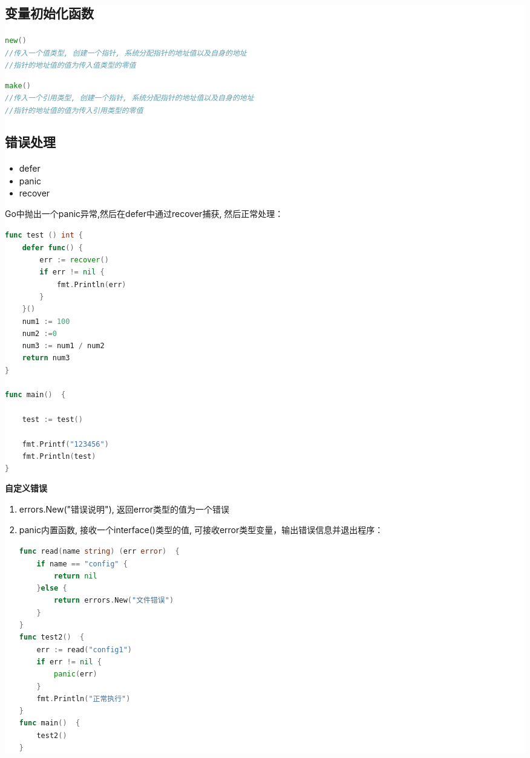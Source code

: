 ## 变量初始化函数
~~~go
new()
//传入一个值类型, 创建一个指针, 系统分配指针的地址值以及自身的地址
//指针的地址值的值为传入值类型的零值
~~~
~~~go
make()
//传入一个引用类型, 创建一个指针, 系统分配指针的地址值以及自身的地址
//指针的地址值的值为传入引用类型的零值
~~~

## 错误处理
- defer
- panic
- recover

Go中抛出一个panic异常,然后在defer中通过recover捕获, 然后正常处理：
~~~go
func test () int {
	defer func() {
		err := recover()
		if err != nil {
			fmt.Println(err)
		}
	}()
	num1 := 100
	num2 :=0
	num3 := num1 / num2
	return num3
}

func main()  {

	test := test()

	fmt.Printf("123456")
	fmt.Println(test)
}
~~~

**自定义错误**

1. errors.New("错误说明"), 返回error类型的值为一个错误

2. panic内置函数, 接收一个interface()类型的值, 可接收error类型变量，输出错误信息并退出程序：
	~~~go
	func read(name string) (err error)  {
		if name == "config" {
			return nil
		}else {
			return errors.New("文件错误")
		}
	}
	func test2()  {
		err := read("config1")
		if err != nil {
			panic(err)
		}
		fmt.Println("正常执行")
	}
	func main()  {
		test2()
	}
	~~~